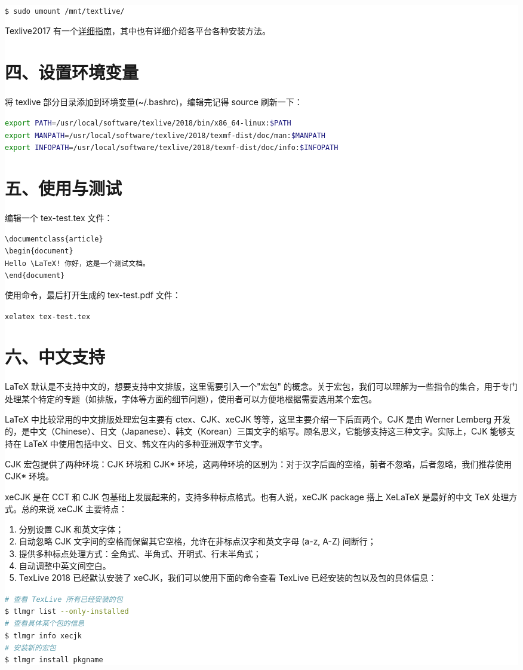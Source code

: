 ```bash
$ sudo umount /mnt/textlive/
```

Texlive2017 有一个[详细指南](https://www.tug.org/texlive/doc/texlive-zh-cn/texlive-zh-cn.pdf)，其中也有详细介绍各平台各种安装方法。

# 四、设置环境变量

将 texlive 部分目录添加到环境变量(\~/.bashrc)，编辑完记得 source 刷新一下：

```bash
export PATH=/usr/local/software/texlive/2018/bin/x86_64-linux:$PATH
export MANPATH=/usr/local/software/texlive/2018/texmf-dist/doc/man:$MANPATH
export INFOPATH=/usr/local/software/texlive/2018/texmf-dist/doc/info:$INFOPATH
```

# 五、使用与测试

编辑一个 tex-test.tex 文件：

```katex
\documentclass{article}
\begin{document}
Hello \LaTeX! 你好，这是一个测试文档。
\end{document}
```

使用命令，最后打开生成的 tex-test.pdf 文件：

    xelatex tex-test.tex

# 六、中文支持

LaTeX 默认是不支持中文的，想要支持中文排版，这里需要引入一个"宏包" 的概念。关于宏包，我们可以理解为一些指令的集合，用于专门处理某个特定的专题（如排版，字体等方面的细节问题），使用者可以方便地根据需要选用某个宏包。

LaTeX 中比较常用的中文排版处理宏包主要有 ctex、CJK、xeCJK 等等，这里主要介绍一下后面两个。CJK 是由 Werner Lemberg 开发的，是中文（Chinese）、日文（Japanese）、韩文（Korean）三国文字的缩写。顾名思义，它能够支持这三种文字。实际上，CJK 能够支持在 LaTeX 中使用包括中文、日文、韩文在内的多种亚洲双字节文字。

CJK 宏包提供了两种环境：CJK 环境和 CJK\* 环境，这两种环境的区别为：对于汉字后面的空格，前者不忽略，后者忽略，我们推荐使用 CJK\* 环境。

xeCJK 是在 CCT 和 CJK 包基础上发展起来的，支持多种标点格式。也有人说，xeCJK package 搭上 XeLaTeX 是最好的中文 TeX 处理方式。总的来说 xeCJK 主要特点：

1.  分别设置 CJK 和英文字体；
2.  自动忽略 CJK 文字间的空格而保留其它空格，允许在非标点汉字和英文字母 (a-z, A-Z) 间断行；
3.  提供多种标点处理方式：全角式、半角式、开明式、行末半角式；
4.  自动调整中英文间空白。
5.  TexLive 2018 已经默认安装了 xeCJK，我们可以使用下面的命令查看 TexLive 已经安装的包以及包的具体信息：

```bash
# 查看 TexLive 所有已经安装的包
$ tlmgr list --only-installed
# 查看具体某个包的信息
$ tlmgr info xecjk
# 安装新的宏包
$ tlmgr install pkgname
```

